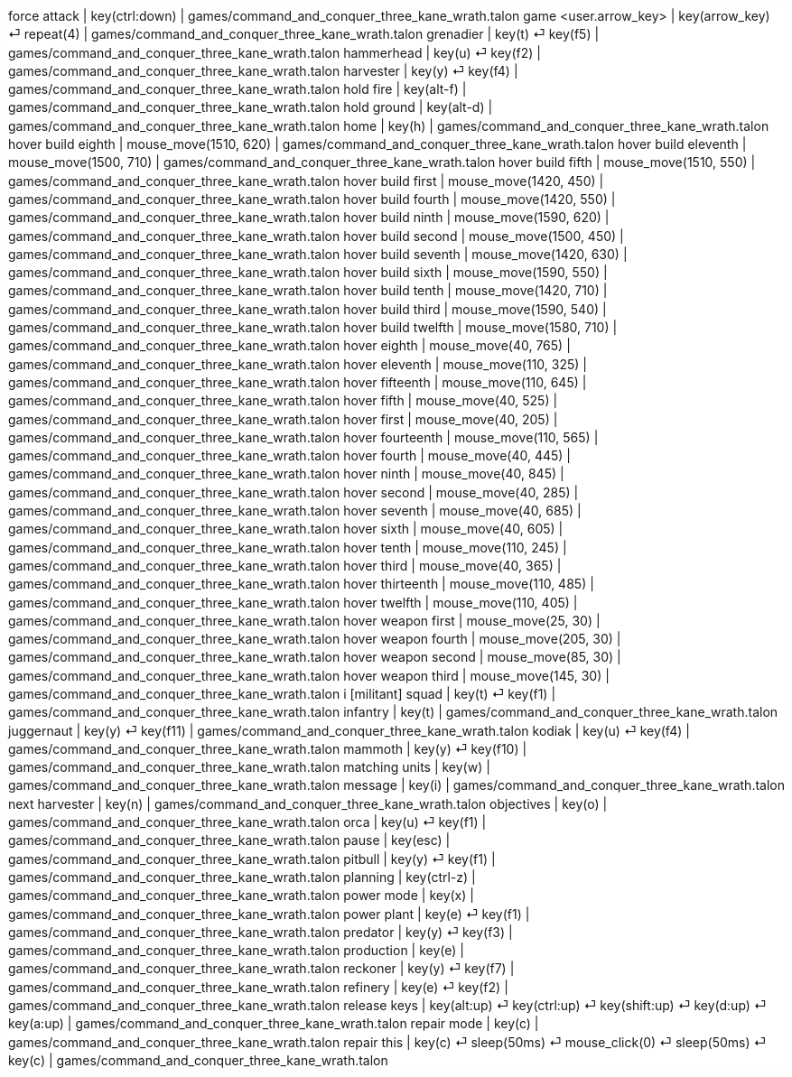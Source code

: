 force attack | key(ctrl:down) | games/command_and_conquer_three_kane_wrath.talon
game <user.arrow_key> | key(arrow_key) ⏎     repeat(4) | games/command_and_conquer_three_kane_wrath.talon
grenadier | key(t) ⏎     key(f5) | games/command_and_conquer_three_kane_wrath.talon
hammerhead | key(u) ⏎     key(f2) | games/command_and_conquer_three_kane_wrath.talon
harvester | key(y) ⏎     key(f4) | games/command_and_conquer_three_kane_wrath.talon
hold fire | key(alt-f) | games/command_and_conquer_three_kane_wrath.talon
hold ground | key(alt-d) | games/command_and_conquer_three_kane_wrath.talon
home | key(h) | games/command_and_conquer_three_kane_wrath.talon
hover build eighth | mouse_move(1510, 620) | games/command_and_conquer_three_kane_wrath.talon
hover build eleventh | mouse_move(1500, 710) | games/command_and_conquer_three_kane_wrath.talon
hover build fifth | mouse_move(1510, 550) | games/command_and_conquer_three_kane_wrath.talon
hover build first | mouse_move(1420, 450) | games/command_and_conquer_three_kane_wrath.talon
hover build fourth | mouse_move(1420, 550) | games/command_and_conquer_three_kane_wrath.talon
hover build ninth | mouse_move(1590, 620) | games/command_and_conquer_three_kane_wrath.talon
hover build second | mouse_move(1500, 450) | games/command_and_conquer_three_kane_wrath.talon
hover build seventh | mouse_move(1420, 630) | games/command_and_conquer_three_kane_wrath.talon
hover build sixth | mouse_move(1590, 550) | games/command_and_conquer_three_kane_wrath.talon
hover build tenth | mouse_move(1420, 710) | games/command_and_conquer_three_kane_wrath.talon
hover build third | mouse_move(1590, 540) | games/command_and_conquer_three_kane_wrath.talon
hover build twelfth | mouse_move(1580, 710) | games/command_and_conquer_three_kane_wrath.talon
hover eighth | mouse_move(40, 765) | games/command_and_conquer_three_kane_wrath.talon
hover eleventh | mouse_move(110, 325) | games/command_and_conquer_three_kane_wrath.talon
hover fifteenth | mouse_move(110, 645) | games/command_and_conquer_three_kane_wrath.talon
hover fifth | mouse_move(40, 525) | games/command_and_conquer_three_kane_wrath.talon
hover first | mouse_move(40, 205) | games/command_and_conquer_three_kane_wrath.talon
hover fourteenth | mouse_move(110, 565) | games/command_and_conquer_three_kane_wrath.talon
hover fourth | mouse_move(40, 445) | games/command_and_conquer_three_kane_wrath.talon
hover ninth | mouse_move(40, 845) | games/command_and_conquer_three_kane_wrath.talon
hover second | mouse_move(40, 285) | games/command_and_conquer_three_kane_wrath.talon
hover seventh | mouse_move(40, 685) | games/command_and_conquer_three_kane_wrath.talon
hover sixth | mouse_move(40, 605) | games/command_and_conquer_three_kane_wrath.talon
hover tenth | mouse_move(110, 245) | games/command_and_conquer_three_kane_wrath.talon
hover third | mouse_move(40, 365) | games/command_and_conquer_three_kane_wrath.talon
hover thirteenth | mouse_move(110, 485) | games/command_and_conquer_three_kane_wrath.talon
hover twelfth | mouse_move(110, 405) | games/command_and_conquer_three_kane_wrath.talon
hover weapon first | mouse_move(25, 30) | games/command_and_conquer_three_kane_wrath.talon
hover weapon fourth | mouse_move(205, 30) | games/command_and_conquer_three_kane_wrath.talon
hover weapon second | mouse_move(85, 30) | games/command_and_conquer_three_kane_wrath.talon
hover weapon third | mouse_move(145, 30) | games/command_and_conquer_three_kane_wrath.talon
i [militant] squad | key(t) ⏎     key(f1) | games/command_and_conquer_three_kane_wrath.talon
infantry | key(t) | games/command_and_conquer_three_kane_wrath.talon
juggernaut | key(y) ⏎     key(f11) | games/command_and_conquer_three_kane_wrath.talon
kodiak | key(u) ⏎     key(f4) | games/command_and_conquer_three_kane_wrath.talon
mammoth | key(y) ⏎     key(f10) | games/command_and_conquer_three_kane_wrath.talon
matching units | key(w) | games/command_and_conquer_three_kane_wrath.talon
message | key(i) | games/command_and_conquer_three_kane_wrath.talon
next harvester | key(n) | games/command_and_conquer_three_kane_wrath.talon
objectives | key(o) | games/command_and_conquer_three_kane_wrath.talon
orca | key(u) ⏎     key(f1) | games/command_and_conquer_three_kane_wrath.talon
pause | key(esc) | games/command_and_conquer_three_kane_wrath.talon
pitbull | key(y) ⏎     key(f1) | games/command_and_conquer_three_kane_wrath.talon
planning | key(ctrl-z) | games/command_and_conquer_three_kane_wrath.talon
power mode | key(x) | games/command_and_conquer_three_kane_wrath.talon
power plant | key(e) ⏎     key(f1) | games/command_and_conquer_three_kane_wrath.talon
predator | key(y) ⏎     key(f3) | games/command_and_conquer_three_kane_wrath.talon
production | key(e) | games/command_and_conquer_three_kane_wrath.talon
reckoner | key(y) ⏎     key(f7) | games/command_and_conquer_three_kane_wrath.talon
refinery | key(e) ⏎     key(f2) | games/command_and_conquer_three_kane_wrath.talon
release keys | key(alt:up) ⏎     key(ctrl:up) ⏎     key(shift:up) ⏎     key(d:up) ⏎     key(a:up) | games/command_and_conquer_three_kane_wrath.talon
repair mode | key(c) | games/command_and_conquer_three_kane_wrath.talon
repair this | key(c) ⏎     sleep(50ms) ⏎     mouse_click(0) ⏎     sleep(50ms) ⏎     key(c) | games/command_and_conquer_three_kane_wrath.talon